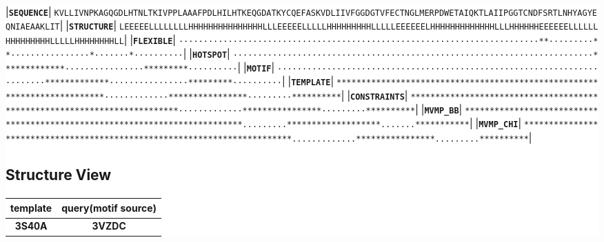 |__```SEQUENCE```__|       ```KVLLIVNPKAGQGDLHTNLTKIVPPLAAAFPDLHILHTKEQGDATKYCQEFASKVDLIIVFGGDGTVFECTNGLMERPDWETAIQKTLAIIPGGTCNDFSRTLNHYAGYEQNIAEAAKLIT```|
|__```STRUCTURE```__|      ```LEEEEELLLLLLLLHHHHHHHHHHHHHHHLLLEEEEELLLLLHHHHHHHHHLLLLLEEEEEELHHHHHHHHHHHHHLLLHHHHHHEEEEEELLLLLLHHHHHHHHHLLLLLHHHHHHHHLL```|
|__```FLEXIBLE```__|       ```·········································································**·········**················*·······*··········```|
|__```HOTSPOT```__|        ```·········································································*************················*********··········```|
|__```MOTIF```__|          ```·········································································*************················*********··········```|
|__```TEMPLATE```__|       ```*************************************************************************·············****************·········**********```|
|__```CONSTRAINTS```__|    ```*************************************************************************·············****************·········**********```|
|__```MVMP_BB```__|        ```***************************************************************************.........*******************.......***********```|
|__```MVMP_CHI```__|       ```*************************************************************************.............****************.........**********```|

## Structure View

|        template          |    query(motif source)   |
|:------------------------:|:------------------------:|
|        __3S40A__         |        __3VZDC__         |